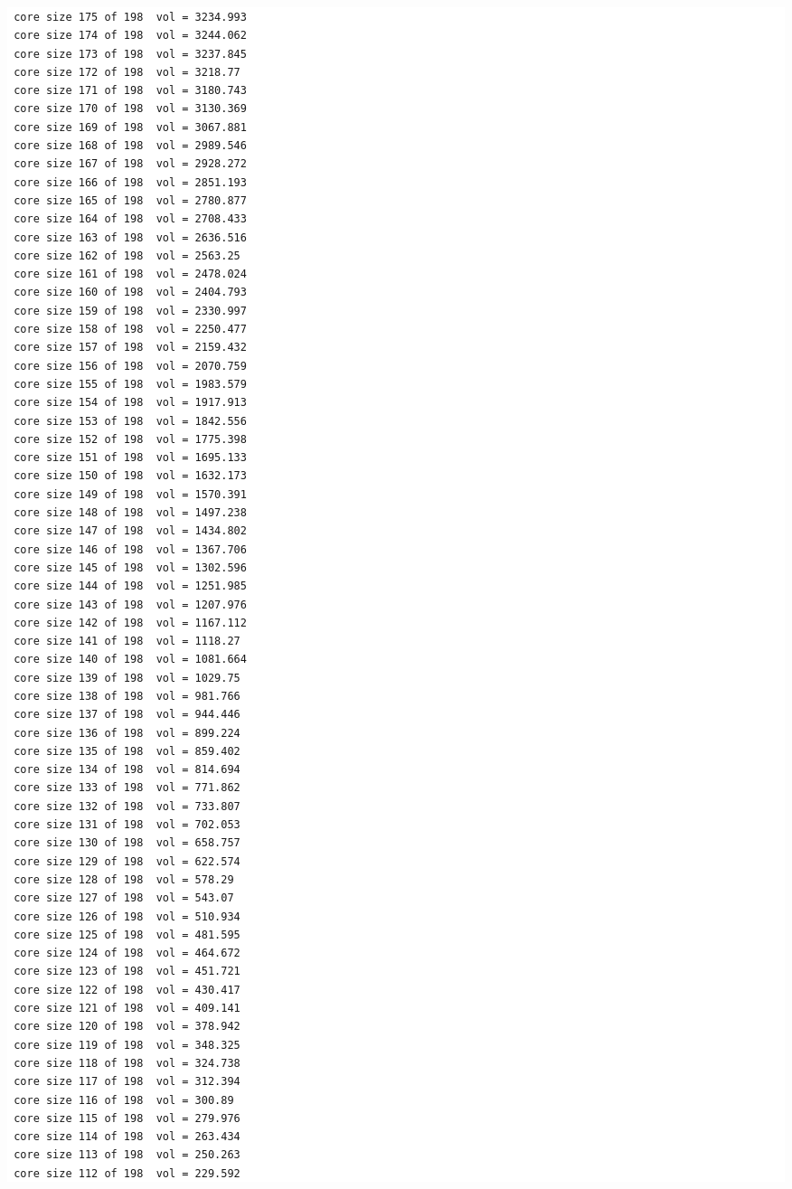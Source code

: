     core size 175 of 198  vol = 3234.993 
     core size 174 of 198  vol = 3244.062 
     core size 173 of 198  vol = 3237.845 
     core size 172 of 198  vol = 3218.77 
     core size 171 of 198  vol = 3180.743 
     core size 170 of 198  vol = 3130.369 
     core size 169 of 198  vol = 3067.881 
     core size 168 of 198  vol = 2989.546 
     core size 167 of 198  vol = 2928.272 
     core size 166 of 198  vol = 2851.193 
     core size 165 of 198  vol = 2780.877 
     core size 164 of 198  vol = 2708.433 
     core size 163 of 198  vol = 2636.516 
     core size 162 of 198  vol = 2563.25 
     core size 161 of 198  vol = 2478.024 
     core size 160 of 198  vol = 2404.793 
     core size 159 of 198  vol = 2330.997 
     core size 158 of 198  vol = 2250.477 
     core size 157 of 198  vol = 2159.432 
     core size 156 of 198  vol = 2070.759 
     core size 155 of 198  vol = 1983.579 
     core size 154 of 198  vol = 1917.913 
     core size 153 of 198  vol = 1842.556 
     core size 152 of 198  vol = 1775.398 
     core size 151 of 198  vol = 1695.133 
     core size 150 of 198  vol = 1632.173 
     core size 149 of 198  vol = 1570.391 
     core size 148 of 198  vol = 1497.238 
     core size 147 of 198  vol = 1434.802 
     core size 146 of 198  vol = 1367.706 
     core size 145 of 198  vol = 1302.596 
     core size 144 of 198  vol = 1251.985 
     core size 143 of 198  vol = 1207.976 
     core size 142 of 198  vol = 1167.112 
     core size 141 of 198  vol = 1118.27 
     core size 140 of 198  vol = 1081.664 
     core size 139 of 198  vol = 1029.75 
     core size 138 of 198  vol = 981.766 
     core size 137 of 198  vol = 944.446 
     core size 136 of 198  vol = 899.224 
     core size 135 of 198  vol = 859.402 
     core size 134 of 198  vol = 814.694 
     core size 133 of 198  vol = 771.862 
     core size 132 of 198  vol = 733.807 
     core size 131 of 198  vol = 702.053 
     core size 130 of 198  vol = 658.757 
     core size 129 of 198  vol = 622.574 
     core size 128 of 198  vol = 578.29 
     core size 127 of 198  vol = 543.07 
     core size 126 of 198  vol = 510.934 
     core size 125 of 198  vol = 481.595 
     core size 124 of 198  vol = 464.672 
     core size 123 of 198  vol = 451.721 
     core size 122 of 198  vol = 430.417 
     core size 121 of 198  vol = 409.141 
     core size 120 of 198  vol = 378.942 
     core size 119 of 198  vol = 348.325 
     core size 118 of 198  vol = 324.738 
     core size 117 of 198  vol = 312.394 
     core size 116 of 198  vol = 300.89 
     core size 115 of 198  vol = 279.976 
     core size 114 of 198  vol = 263.434 
     core size 113 of 198  vol = 250.263 
     core size 112 of 198  vol = 229.592 